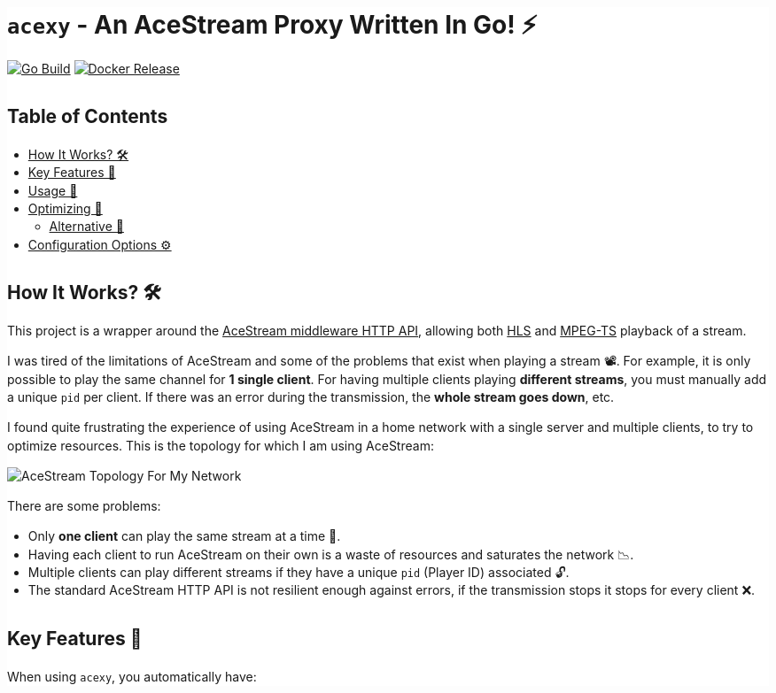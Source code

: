 # `acexy` - An AceStream Proxy Written In Go! ⚡

[![Go Build](https://github.com/Javinator9889/acexy/actions/workflows/build.yaml/badge.svg)](https://github.com/Javinator9889/acexy/actions/workflows/build.yaml)
[![Docker Release](https://github.com/Javinator9889/acexy/actions/workflows/release.yaml/badge.svg?event=release)](https://github.com/Javinator9889/acexy/actions/workflows/release.yaml)

## Table of Contents

- [How It Works? 🛠](#how-it-works-)
- [Key Features 🔗](#key-features-)
- [Usage 📐](#usage-)
- [Optimizing 🚀](#optimizing-)
  - [Alternative 🧃](#alternative-)
- [Configuration Options ⚙](#configuration-options-)

## How It Works? 🛠

This project is a wrapper around the
[AceStream middleware HTTP API](https://docs.acestream.net/developers/start-playback/#using-middleware), allowing both
[HLS](https://en.wikipedia.org/wiki/HTTP_Live_Streaming) and
[MPEG-TS](https://en.wikipedia.org/wiki/HTTP_Live_Streaming) playback
of a stream.

I was tired of the limitations of AceStream and some of the problems that 
exist when playing a stream 📽. For example, it is only possible to play
the same channel for **1 single client**. For having multiple clients
playing **different streams**, you must manually add a unique `pid` per 
client. If there was an error during the transmission, the **whole stream
goes down**, etc.

I found quite frustrating the experience of using AceStream in a home network
with a single server and multiple clients, to try to optimize resources. This
is the topology for which I am using AceStream:

![AceStream Topology For My Network](doc/img/topology.svg)

There are some problems:

* Only **one client** can play the same stream at a time 🚫.
* Having each client to run AceStream on their own is a waste of resources
  and saturates the network 📉.
* Multiple clients can play different streams if they have a unique `pid`
  (Player ID) associated 🔓.
* The standard AceStream HTTP API is not resilient enough against errors,
  if the transmission stops it stops for every client ❌.

## Key Features 🔗

When using `acexy`, you automatically have:

